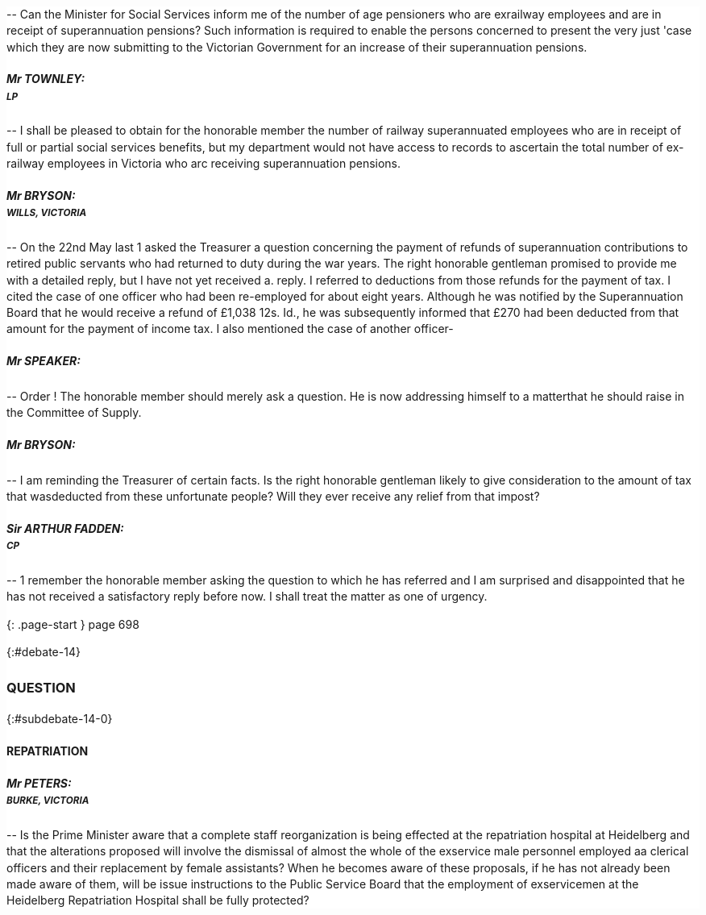 -- Can the Minister for Social Services inform me of the number of age pensioners who are exrailway employees and are in receipt of superannuation pensions? Such information is required to enable the persons concerned to present the very just 'case which they are now submitting to the Victorian Government for an increase of their superannuation pensions. 

##### Mr TOWNLEY:<br><small class="text-muted">LP</small>

-- I shall be pleased to obtain for the honorable member the number of railway superannuated employees who are in receipt of full or partial social services benefits, but my department would not have access to records to ascertain the total number of ex-railway employees in Victoria who arc receiving superannuation pensions. 

##### Mr BRYSON:<br><small class="text-muted">WILLS, VICTORIA</small>

-- On the 22nd May last 1 asked the Treasurer a question concerning the payment of refunds of superannuation contributions to retired public servants who had returned to duty during the war years. The right honorable gentleman promised to provide me with a detailed reply, but I have not yet received a. reply. I referred to deductions from those refunds for the payment of tax. I cited the case of one officer who had been re-employed for about eight years. Although he was notified by the Superannuation Board that he would receive a refund of £1,038 12s. Id., he was subsequently informed that £270 had been deducted from that amount for the payment of income tax. I also mentioned the case of another officer- 

##### Mr SPEAKER:

-- Order ! The honorable member should merely ask a question. He is now addressing himself to a matterthat he should raise in the Committee of Supply. 

##### Mr BRYSON:

-- I am reminding the Treasurer of certain facts. Is the right honorable gentleman likely to give consideration to the amount of tax that wasdeducted from these unfortunate people? Will they ever receive any relief from that impost? 

##### Sir ARTHUR FADDEN:<br><small class="text-muted">CP</small>

-- 1 remember the honorable member asking the question to which he has referred and I am surprised and disappointed that he has not received a satisfactory reply before now. I shall treat the matter as one of urgency. 

{: .page-start }
page 698

{:#debate-14}
### QUESTION

{:#subdebate-14-0}
#### REPATRIATION

##### Mr PETERS:<br><small class="text-muted">BURKE, VICTORIA</small>

-- Is the Prime Minister aware that a complete staff reorganization is being effected at the repatriation hospital at Heidelberg and that the alterations proposed will involve the dismissal of almost the whole of the exservice male personnel employed aa clerical officers and their replacement by female assistants? When he becomes aware of these proposals, if he has not already been made aware of them, will be issue instructions to the Public Service Board that the employment of exservicemen at the Heidelberg Repatriation Hospital shall be fully protected? 
